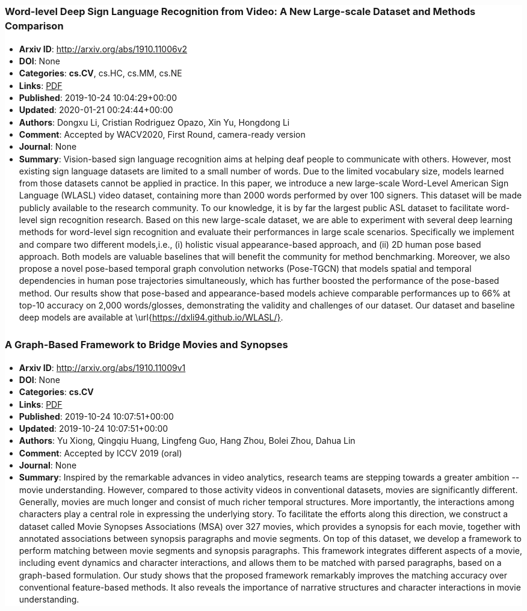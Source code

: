 

### Word-level Deep Sign Language Recognition from Video: A New Large-scale Dataset and Methods Comparison
- **Arxiv ID**: http://arxiv.org/abs/1910.11006v2
- **DOI**: None
- **Categories**: **cs.CV**, cs.HC, cs.MM, cs.NE
- **Links**: [PDF](http://arxiv.org/pdf/1910.11006v2)
- **Published**: 2019-10-24 10:04:29+00:00
- **Updated**: 2020-01-21 00:24:44+00:00
- **Authors**: Dongxu Li, Cristian Rodriguez Opazo, Xin Yu, Hongdong Li
- **Comment**: Accepted by WACV2020, First Round, camera-ready version
- **Journal**: None
- **Summary**: Vision-based sign language recognition aims at helping deaf people to communicate with others. However, most existing sign language datasets are limited to a small number of words. Due to the limited vocabulary size, models learned from those datasets cannot be applied in practice. In this paper, we introduce a new large-scale Word-Level American Sign Language (WLASL) video dataset, containing more than 2000 words performed by over 100 signers. This dataset will be made publicly available to the research community. To our knowledge, it is by far the largest public ASL dataset to facilitate word-level sign recognition research.   Based on this new large-scale dataset, we are able to experiment with several deep learning methods for word-level sign recognition and evaluate their performances in large scale scenarios. Specifically we implement and compare two different models,i.e., (i) holistic visual appearance-based approach, and (ii) 2D human pose based approach. Both models are valuable baselines that will benefit the community for method benchmarking. Moreover, we also propose a novel pose-based temporal graph convolution networks (Pose-TGCN) that models spatial and temporal dependencies in human pose trajectories simultaneously, which has further boosted the performance of the pose-based method. Our results show that pose-based and appearance-based models achieve comparable performances up to 66% at top-10 accuracy on 2,000 words/glosses, demonstrating the validity and challenges of our dataset. Our dataset and baseline deep models are available at \url{https://dxli94.github.io/WLASL/}.



### A Graph-Based Framework to Bridge Movies and Synopses
- **Arxiv ID**: http://arxiv.org/abs/1910.11009v1
- **DOI**: None
- **Categories**: **cs.CV**
- **Links**: [PDF](http://arxiv.org/pdf/1910.11009v1)
- **Published**: 2019-10-24 10:07:51+00:00
- **Updated**: 2019-10-24 10:07:51+00:00
- **Authors**: Yu Xiong, Qingqiu Huang, Lingfeng Guo, Hang Zhou, Bolei Zhou, Dahua Lin
- **Comment**: Accepted by ICCV 2019 (oral)
- **Journal**: None
- **Summary**: Inspired by the remarkable advances in video analytics, research teams are stepping towards a greater ambition -- movie understanding. However, compared to those activity videos in conventional datasets, movies are significantly different. Generally, movies are much longer and consist of much richer temporal structures. More importantly, the interactions among characters play a central role in expressing the underlying story. To facilitate the efforts along this direction, we construct a dataset called Movie Synopses Associations (MSA) over 327 movies, which provides a synopsis for each movie, together with annotated associations between synopsis paragraphs and movie segments. On top of this dataset, we develop a framework to perform matching between movie segments and synopsis paragraphs. This framework integrates different aspects of a movie, including event dynamics and character interactions, and allows them to be matched with parsed paragraphs, based on a graph-based formulation. Our study shows that the proposed framework remarkably improves the matching accuracy over conventional feature-based methods. It also reveals the importance of narrative structures and character interactions in movie understanding.
